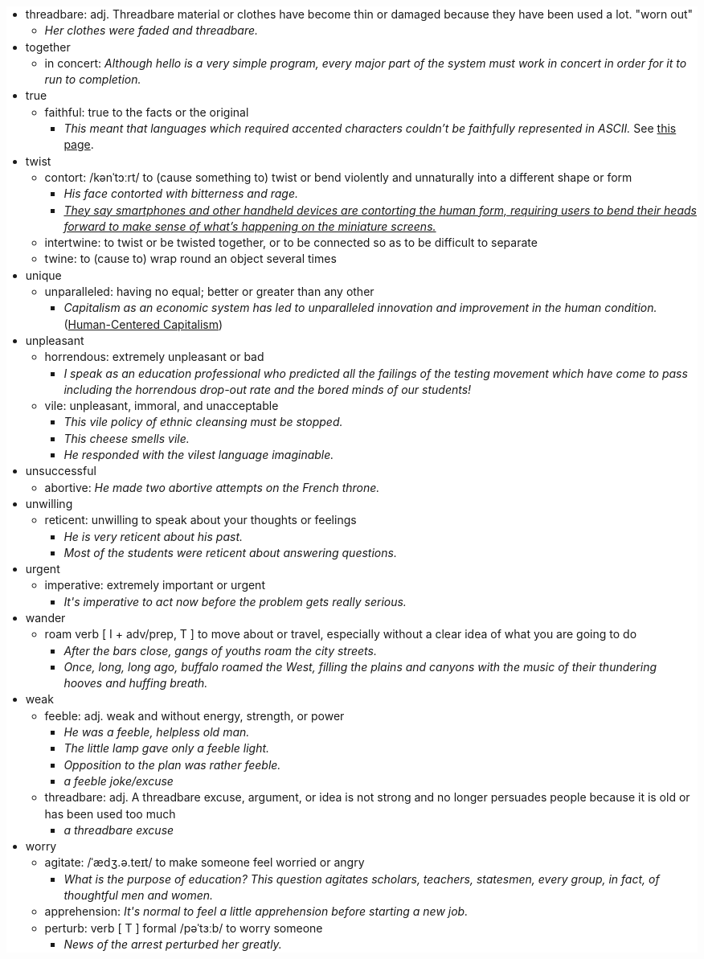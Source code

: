   - threadbare: adj. Threadbare material or clothes have become thin or damaged because they have been used a lot. "worn out"
    - _Her clothes were faded and threadbare._
- together
  - in concert: _Although hello is a very simple program, every major part of the system must work in concert in order for it to run to completion._
- true
  - faithful: true to the facts or the original
    - _This meant that languages which required accented characters couldn’t be faithfully represented in ASCII._ See [this page](https://docs.python.org/2/howto/unicode.html).
- twist
  - contort: /kənˈtɔːrt/ to (cause something to) twist or bend violently and unnaturally into a different shape or form
    - _His face contorted with bitterness and rage._
    - [_They say smartphones and other handheld devices are contorting the human form, requiring users to bend their heads forward to make sense of what’s happening on the miniature screens._](https://www.washingtonpost.com/nation/2019/06/20/horns-are-growing-young-peoples-skulls-phone-use-is-blame-research-suggests)
  - intertwine: to twist or be twisted together, or to be connected so as to be difficult to separate
  - twine: to (cause to) wrap round an object several times
- unique
  - unparalleled: having no equal; better or greater than any other
    - _Capitalism as an economic system has led to unparalleled innovation and improvement in the human condition._ ([Human-Centered Capitalism](https://www.yang2020.com/policies/human-capitalism/))
- unpleasant
  - horrendous: extremely unpleasant or bad
    - _I speak as an education professional who predicted all the failings of the testing movement which have come to pass including the horrendous drop-out rate and the bored minds of our students!_
  - vile: unpleasant, immoral, and unacceptable
    - _This vile policy of ethnic cleansing must be stopped._
    - _This cheese smells vile._
    - _He responded with the vilest language imaginable._
- unsuccessful
  - abortive: _He made two abortive attempts on the French throne._
- unwilling
  - reticent: unwilling to speak about your thoughts or feelings
    - _He is very reticent about his past._
    - _Most of the students were reticent about answering questions._
- urgent
  - imperative: extremely important or urgent
    - _It's imperative to act now before the problem gets really serious._
- wander
  - roam verb [ I + adv/prep, T ] to move about or travel, especially without a clear idea of what you are going to do
    - _After the bars close, gangs of youths roam the city streets._
    - _Once, long, long ago, buffalo roamed the West, filling the plains and canyons with the music of their thundering hooves and huffing breath._
- weak
  - feeble: adj. weak and without energy, strength, or power
    - _He was a feeble, helpless old man._
    - _The little lamp gave only a feeble light._
    - _Opposition to the plan was rather feeble._
    - _a feeble joke/excuse_
  - threadbare: adj. A threadbare excuse, argument, or idea is not strong and no longer persuades people because it is old or has been used too much
    - _a threadbare excuse_
- worry
  - agitate: /ˈædʒ.ə.teɪt/ to make someone feel worried or angry
    - _What is the purpose of education? This question agitates scholars, teachers, statesmen, every group, in fact, of thoughtful men and women._
  - apprehension: _It's normal to feel a little apprehension before starting a new job._
  - perturb: verb [ T ] formal /pəˈtɜːb/ to worry someone
    - _News of the arrest perturbed her greatly._

